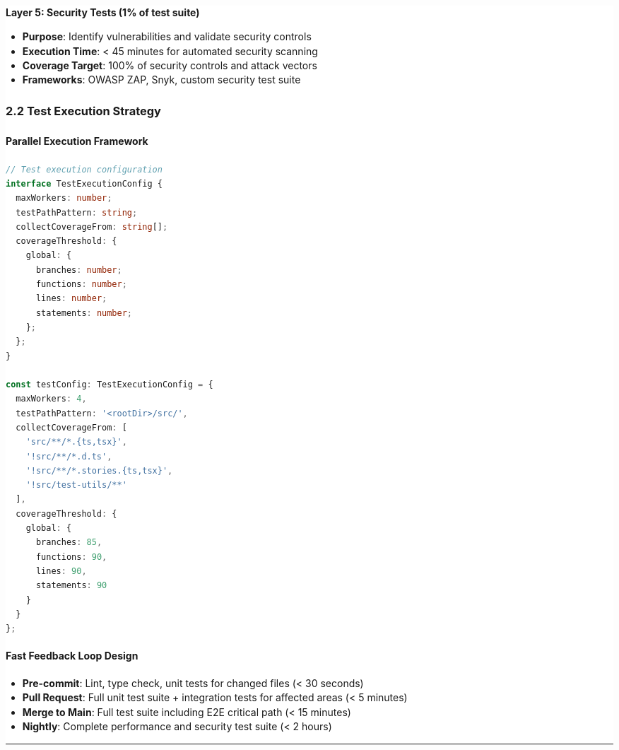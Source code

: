 **Layer 5: Security Tests (1% of test suite)**
- **Purpose**: Identify vulnerabilities and validate security controls
- **Execution Time**: < 45 minutes for automated security scanning
- **Coverage Target**: 100% of security controls and attack vectors
- **Frameworks**: OWASP ZAP, Snyk, custom security test suite

### 2.2 Test Execution Strategy

#### Parallel Execution Framework
```typescript
// Test execution configuration
interface TestExecutionConfig {
  maxWorkers: number;
  testPathPattern: string;
  collectCoverageFrom: string[];
  coverageThreshold: {
    global: {
      branches: number;
      functions: number;
      lines: number;
      statements: number;
    };
  };
}

const testConfig: TestExecutionConfig = {
  maxWorkers: 4,
  testPathPattern: '<rootDir>/src/',
  collectCoverageFrom: [
    'src/**/*.{ts,tsx}',
    '!src/**/*.d.ts',
    '!src/**/*.stories.{ts,tsx}',
    '!src/test-utils/**'
  ],
  coverageThreshold: {
    global: {
      branches: 85,
      functions: 90,
      lines: 90,
      statements: 90
    }
  }
};
```

#### Fast Feedback Loop Design
- **Pre-commit**: Lint, type check, unit tests for changed files (< 30 seconds)
- **Pull Request**: Full unit test suite + integration tests for affected areas (< 5 minutes)
- **Merge to Main**: Full test suite including E2E critical path (< 15 minutes)
- **Nightly**: Complete performance and security test suite (< 2 hours)

---
